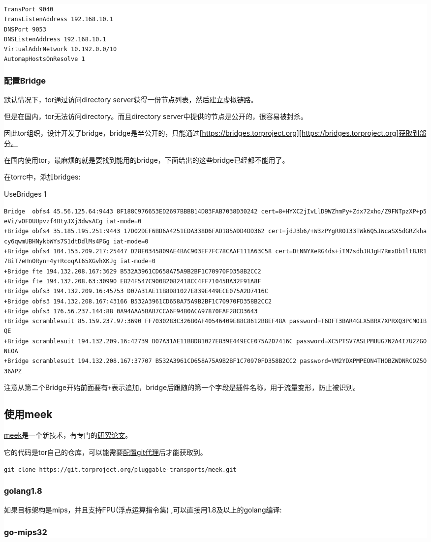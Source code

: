 	TransPort 9040
	TransListenAddress 192.168.10.1
	DNSPort 9053
	DNSListenAddress 192.168.10.1
	VirtualAddrNetwork 10.192.0.0/10
	AutomapHostsOnResolve 1

### 配置Bridge

默认情况下，tor通过访问directory server获得一份节点列表，然后建立虚拟链路。

但是在国内，tor无法访问directory。而且directory server中提供的节点是公开的，很容易被封杀。

因此tor组织，设计开发了bridge，bridge是半公开的，只能通过[https://bridges.torproject.org][https://bridges.torproject.org]获取到部分。

在国内使用tor，最麻烦的就是要找到能用的bridge，下面给出的这些bridge已经都不能用了。

在torrc中，添加bridges: 

UseBridges 1

	Bridge  obfs4 45.56.125.64:9443 8F188C976653ED2697BBBB14D83FAB7038D30242 cert=8+HYXC2jIvLlD9WZhmPy+Zdx72xho/Z9FNTpzXP+p5eVi/vOFDUUpvzf4BtyJXj3dwsACg iat-mode=0
	+Bridge obfs4 35.185.195.251:9443 17D02DEF6BD6A4251EDA338D6FAD185ADD4DD362 cert=jdJ3b6/+W3zPYgRROI33TWk6Q5JWcaSX5dGRZkhacy6qwmUBHNykbWYs7S1dtDdlMs4PGg iat-mode=0
	+Bridge obfs4 104.153.209.217:25447 D28E0345809AE4BAC903EF7FC78CAAF111A63C58 cert=DtNNYXeRG4ds+iTM7sdbJHJgH7RmxDb1lt8JR17BiT7eHnORyn+4y+RcoqAI65XGvhXKJg iat-mode=0
	+Bridge fte 194.132.208.167:3629 B532A3961CD658A75A9B2BF1C70970FD358B2CC2
	+Bridge fte 194.132.208.63:30990 E824F547C900B2082418CC4FF71045BA32F91A8F
	+Bridge obfs3 194.132.209.16:45753 D07A31AE11B8D81027E839E449ECE075A2D7416C
	+Bridge obfs3 194.132.208.167:43166 B532A3961CD658A75A9B2BF1C70970FD358B2CC2
	+Bridge obfs3 176.56.237.144:88 0A94AAA5BAB7CCA6F94B0ACA97870FAF28CD3643
	+Bridge scramblesuit 85.159.237.97:3690 FF7030283C326B0AF40546409E88C8612B8EF48A password=T6DFT3BAR4GLX5BRX7XPRXQ3PCMOIBQE
	+Bridge scramblesuit 194.132.209.16:42739 D07A31AE11B8D81027E839E449ECE075A2D7416C password=XC5PTSV7ASLPMUUG7N2A4I7U2ZGONEOA
	+Bridge scramblesuit 194.132.208.167:37707 B532A3961CD658A75A9B2BF1C70970FD358B2CC2 password=VM2YDXPMPEON4THOBZWDNRCOZ5O36APZ

注意从第二个Bridge开始前面要有`+`表示追加，bridge后跟随的第一个字段是插件名称，用于流量变形，防止被识别。

## 使用meek

[meek][8]是一个新技术，有专门的[研究论文][9]。

它的代码是tor自己的仓库，可以能需要[配置git代理][10]后才能获取到。

	git clone https://git.torproject.org/pluggable-transports/meek.git

### golang1.8

如果目标架构是mips，并且支持FPU(浮点运算指令集) ,可以直接用1.8及以上的golang编译:

### go-mips32


[1]: http://www.gl-inet.com/here-is-the-tor-firmware/?lang=en  "Here is the Tor firmware" 
[2]: https://forum.openwrt.org/viewtopic.php?id=27354 "HOWTO: Transparent TOR proxy" 
[3]: https://wiki.archlinux.org/index.php/tor "tor"
[4]: https://wiki.openwrt.org/doc/uci/network "openwrt network config"
[5]: https://www.torproject.org/docs/tor-manual.html.en "tor config"
[6]: https://bridges.torproject.org "tor bridge"
[7]: https://www.grepular.com/Transparent_Access_to_Tor_Hidden_Services "Transparent_Access_to_Tor_Hidden_Services"
[8]: https://trac.torproject.org/projects/tor/wiki/doc/meek "tor meek"
[9]: https://www.bamsoftware.com/papers/fronting/ "domain fronting"
[10]: http://www.lijiaocn.com/%E6%89%8B%E5%86%8C/1004/01/01/manual-git.html#%E8%AE%BE%E7%BD%AE%E4%BB%A3%E7%90%86  "git proxy"
[11]: https://gitweb.torproject.org/builders/tor-browser-bundle.git/tree/Bundle-Data/PTConfigs/bridge_prefs.js "meek addr"
[12]: https://github.com/xtaci/kcptun/issues/79 "go-mips32 compile"
[13]: https://wiki.openwrt.org/doc/howto/wget-ssl-certs "install certs on openwrt"
[14]: http://www.lijiaocn.com/%E9%A1%B9%E7%9B%AE/2017/06/03/openwrt-build.html  "openwrt固件制作"